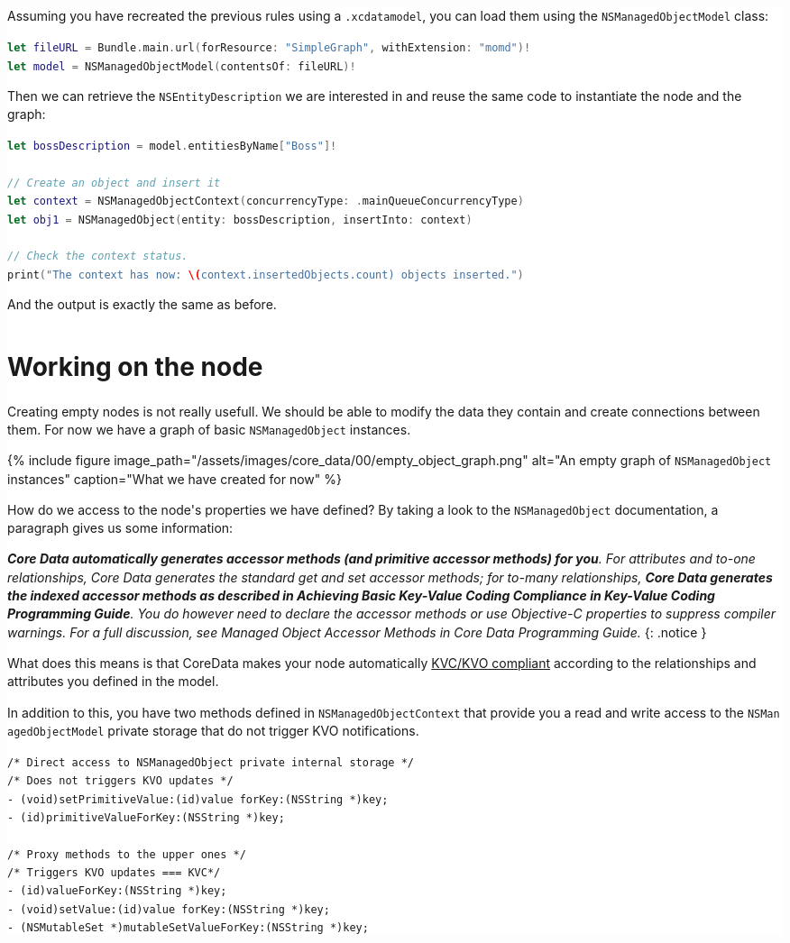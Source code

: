 Assuming you have recreated the previous rules using a `.xcdatamodel`, you can load them using the `NSManagedObjectModel` class:

```swift
let fileURL = Bundle.main.url(forResource: "SimpleGraph", withExtension: "momd")!
let model = NSManagedObjectModel(contentsOf: fileURL)!
```

Then we can retrieve the `NSEntityDescription` we are interested in and reuse the same code to instantiate the node and the graph:
```swift
let bossDescription = model.entitiesByName["Boss"]!

// Create an object and insert it
let context = NSManagedObjectContext(concurrencyType: .mainQueueConcurrencyType)
let obj1 = NSManagedObject(entity: bossDescription, insertInto: context)

// Check the context status.
print("The context has now: \(context.insertedObjects.count) objects inserted.")
```
And the output is exactly the same as before.

# Working on the node

Creating empty nodes is not really usefull. We should be able to modify the data they contain and create connections between them. For now we have a graph of basic `NSManagedObject` instances.

{% include figure image_path="/assets/images/core_data/00/empty_object_graph.png" alt="An empty graph of `NSManagedObject` instances" caption="What we have created for now" %}

How do we access to the node's properties we have defined? By taking a look to the `NSManagedObject` documentation, a paragraph gives us some information:

_**Core Data automatically generates accessor methods (and primitive accessor methods) for you**. For attributes and to-one relationships, Core Data generates the standard get and set accessor methods; for to-many relationships, **Core Data generates the indexed accessor methods as described in Achieving Basic Key-Value Coding Compliance in Key-Value Coding Programming Guide**. You do however need to declare the accessor methods or use Objective-C properties to suppress compiler warnings. For a full discussion, see Managed Object Accessor Methods in Core Data Programming Guide._
{: .notice }

What does this means is that CoreData makes your node automatically [KVC/KVO compliant](https://developer.apple.com/library/content/documentation/Cocoa/Conceptual/KeyValueCoding/Compliant.html#//apple_ref/doc/uid/20002172-BAJEAIEE) according to the relationships and attributes you defined in the model.

In addition to this, you have two methods defined in `NSManagedObjectContext` that provide you a read and write access to the `NSManagedObjectModel` private storage that do not trigger KVO notifications. 

```objc
/* Direct access to NSManagedObject private internal storage */
/* Does not triggers KVO updates */
- (void)setPrimitiveValue:(id)value forKey:(NSString *)key;
- (id)primitiveValueForKey:(NSString *)key;

/* Proxy methods to the upper ones */
/* Triggers KVO updates === KVC*/
- (id)valueForKey:(NSString *)key;
- (void)setValue:(id)value forKey:(NSString *)key;
- (NSMutableSet *)mutableSetValueForKey:(NSString *)key;
```


[^1]: [Mastering Core Data - WWDC 2010 - Session 128](http://asciiwwdc.com/2010/sessions/118)
[^2]: [Core Data: Data Storage and Management for iOS, OS X, and iCloud 2nd Edition - Marcus Zarra](https://www.amazon.com/Core-Data-Storage-Management-iCloud/dp/1937785084)
[^3]: [Core Data - Florian Kugler and Daniel Eggert](https://www.objc.io/books/core-data/)
[^4]: [Associated Objects - NSHipster.com](http://nshipster.com/associated-objects/)